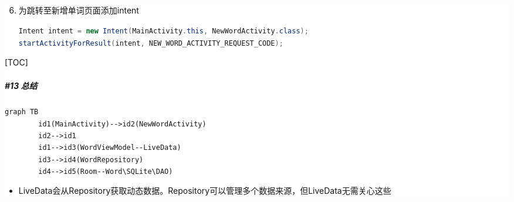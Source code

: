 6. 为跳转至新增单词页面添加intent

   ```java
   Intent intent = new Intent(MainActivity.this, NewWordActivity.class);
   startActivityForResult(intent, NEW_WORD_ACTIVITY_REQUEST_CODE);
   ```

[TOC]

##### #13 总结

```mermaid
graph TB
		id1(MainActivity)-->id2(NewWordActivity)
		id2-->id1
		id1-->id3(WordViewModel--LiveData)
		id3-->id4(WordRepository)
		id4-->id5(Room--Word\SQLite\DAO)
```

- LiveData会从Repository获取动态数据。Repository可以管理多个数据来源，但LiveData无需关心这些



[官方文档]: https://developer.android.google.cn/training/data-storage/sqlite